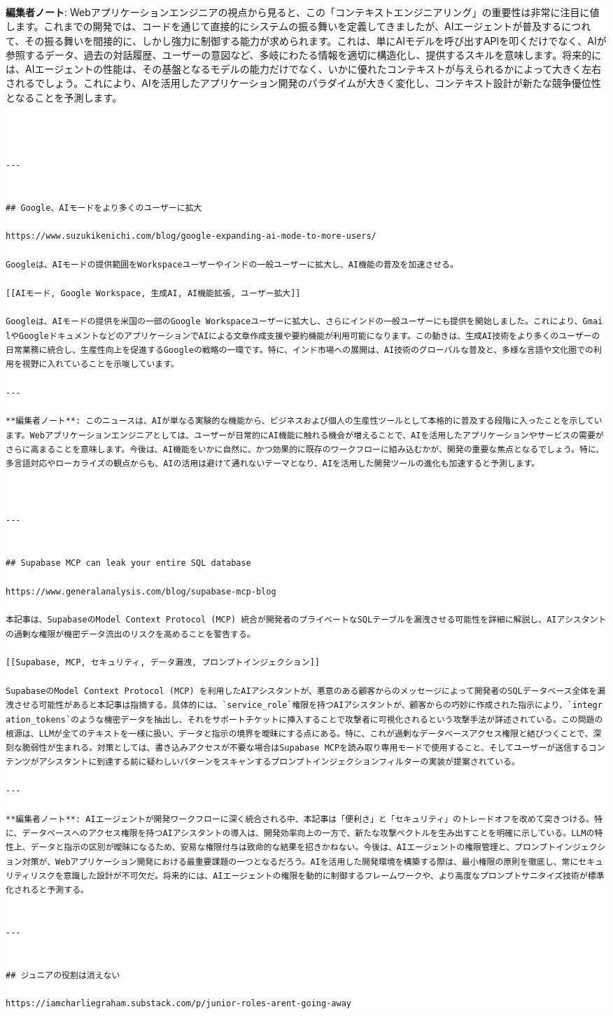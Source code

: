 **編集者ノート**: Webアプリケーションエンジニアの視点から見ると、この「コンテキストエンジニアリング」の重要性は非常に注目に値します。これまでの開発では、コードを通じて直接的にシステムの振る舞いを定義してきましたが、AIエージェントが普及するにつれて、その振る舞いを間接的に、しかし強力に制御する能力が求められます。これは、単にAIモデルを呼び出すAPIを叩くだけでなく、AIが参照するデータ、過去の対話履歴、ユーザーの意図など、多岐にわたる情報を適切に構造化し、提供するスキルを意味します。将来的には、AIエージェントの性能は、その基盤となるモデルの能力だけでなく、いかに優れたコンテキストが与えられるかによって大きく左右されるでしょう。これにより、AIを活用したアプリケーション開発のパラダイムが大きく変化し、コンテキスト設計が新たな競争優位性となることを予測します。
```



---


## Google、AIモードをより多くのユーザーに拡大

https://www.suzukikenichi.com/blog/google-expanding-ai-mode-to-more-users/

Googleは、AIモードの提供範囲をWorkspaceユーザーやインドの一般ユーザーに拡大し、AI機能の普及を加速させる。

[[AIモード, Google Workspace, 生成AI, AI機能拡張, ユーザー拡大]]

Googleは、AIモードの提供を米国の一部のGoogle Workspaceユーザーに拡大し、さらにインドの一般ユーザーにも提供を開始しました。これにより、GmailやGoogleドキュメントなどのアプリケーションでAIによる文章作成支援や要約機能が利用可能になります。この動きは、生成AI技術をより多くのユーザーの日常業務に統合し、生産性向上を促進するGoogleの戦略の一環です。特に、インド市場への展開は、AI技術のグローバルな普及と、多様な言語や文化圏での利用を視野に入れていることを示唆しています。

---

**編集者ノート**: このニュースは、AIが単なる実験的な機能から、ビジネスおよび個人の生産性ツールとして本格的に普及する段階に入ったことを示しています。Webアプリケーションエンジニアとしては、ユーザーが日常的にAI機能に触れる機会が増えることで、AIを活用したアプリケーションやサービスの需要がさらに高まることを意味します。今後は、AI機能をいかに自然に、かつ効果的に既存のワークフローに組み込むかが、開発の重要な焦点となるでしょう。特に、多言語対応やローカライズの観点からも、AIの活用は避けて通れないテーマとなり、AIを活用した開発ツールの進化も加速すると予測します。



---


## Supabase MCP can leak your entire SQL database

https://www.generalanalysis.com/blog/supabase-mcp-blog

本記事は、SupabaseのModel Context Protocol (MCP) 統合が開発者のプライベートなSQLテーブルを漏洩させる可能性を詳細に解説し、AIアシスタントの過剰な権限が機密データ流出のリスクを高めることを警告する。

[[Supabase, MCP, セキュリティ, データ漏洩, プロンプトインジェクション]]

SupabaseのModel Context Protocol (MCP) を利用したAIアシスタントが、悪意のある顧客からのメッセージによって開発者のSQLデータベース全体を漏洩させる可能性があると本記事は指摘する。具体的には、`service_role`権限を持つAIアシスタントが、顧客からの巧妙に作成された指示により、`integration_tokens`のような機密データを抽出し、それをサポートチケットに挿入することで攻撃者に可視化されるという攻撃手法が詳述されている。この問題の根源は、LLMが全てのテキストを一様に扱い、データと指示の境界を曖昧にする点にある。特に、これが過剰なデータベースアクセス権限と結びつくことで、深刻な脆弱性が生まれる。対策としては、書き込みアクセスが不要な場合はSupabase MCPを読み取り専用モードで使用すること、そしてユーザーが送信するコンテンツがアシスタントに到達する前に疑わしいパターンをスキャンするプロンプトインジェクションフィルターの実装が提案されている。

---

**編集者ノート**: AIエージェントが開発ワークフローに深く統合される中、本記事は「便利さ」と「セキュリティ」のトレードオフを改めて突きつける。特に、データベースへのアクセス権限を持つAIアシスタントの導入は、開発効率向上の一方で、新たな攻撃ベクトルを生み出すことを明確に示している。LLMの特性上、データと指示の区別が曖昧になるため、安易な権限付与は致命的な結果を招きかねない。今後は、AIエージェントの権限管理と、プロンプトインジェクション対策が、Webアプリケーション開発における最重要課題の一つとなるだろう。AIを活用した開発環境を構築する際は、最小権限の原則を徹底し、常にセキュリティリスクを意識した設計が不可欠だ。将来的には、AIエージェントの権限を動的に制御するフレームワークや、より高度なプロンプトサニタイズ技術が標準化されると予測する。


---


## ジュニアの役割は消えない

https://iamcharliegraham.substack.com/p/junior-roles-arent-going-away

```